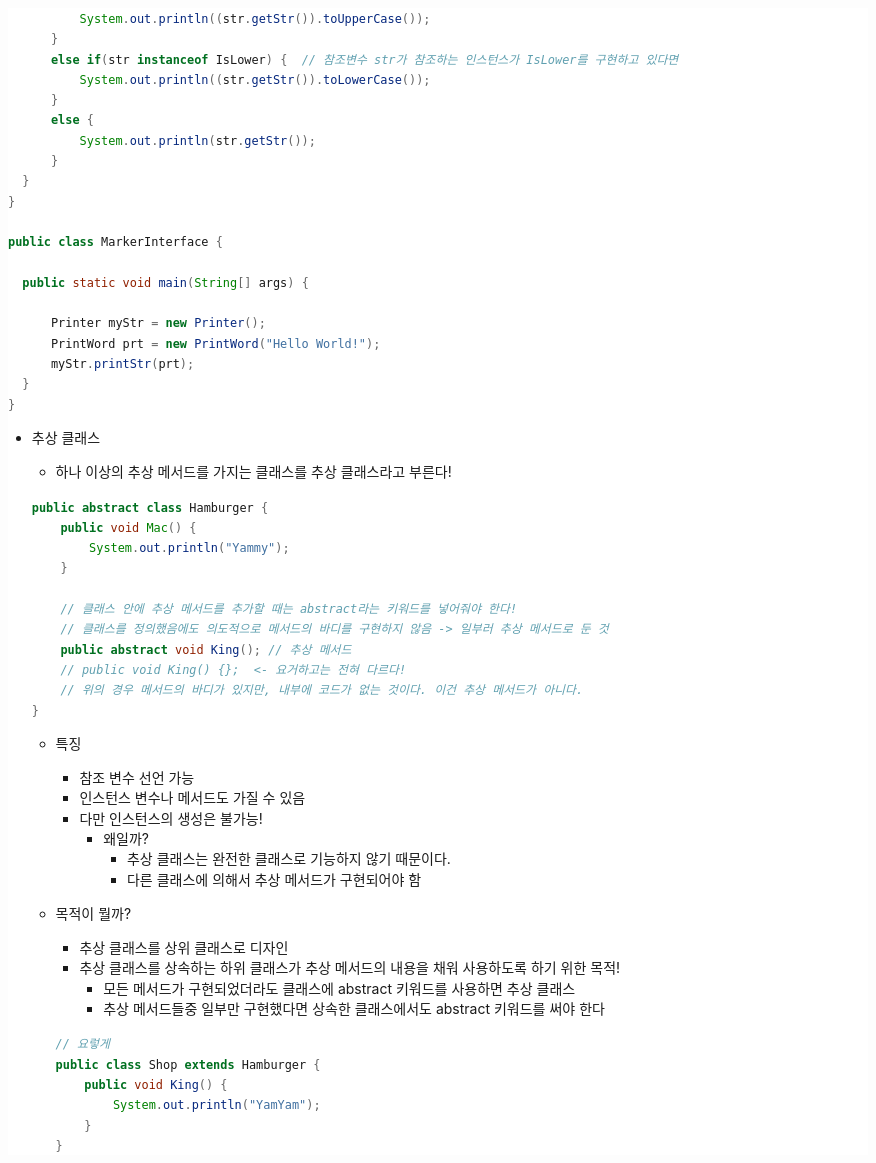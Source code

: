   ```java
  			System.out.println((str.getStr()).toUpperCase()); 
  		}
  		else if(str instanceof IsLower) {  // 참조변수 str가 참조하는 인스턴스가 IsLower를 구현하고 있다면
  			System.out.println((str.getStr()).toLowerCase());
  		}
  		else {
  			System.out.println(str.getStr());
  		}
  	}
  }
  
  public class MarkerInterface {
  
  	public static void main(String[] args) {
  
  		Printer myStr = new Printer();
  		PrintWord prt = new PrintWord("Hello World!");
  		myStr.printStr(prt);
  	}
  }
  ```

  

- 추상 클래스

  - 하나 이상의 추상 메서드를 가지는 클래스를 추상 클래스라고 부른다!

  ```java
  public abstract class Hamburger {
      public void Mac() {
          System.out.println("Yammy");
      }
      
      // 클래스 안에 추상 메서드를 추가할 때는 abstract라는 키워드를 넣어줘야 한다!
      // 클래스를 정의했음에도 의도적으로 메서드의 바디를 구현하지 않음 -> 일부러 추상 메서드로 둔 것
      public abstract void King(); // 추상 메서드
      // public void King() {};  <- 요거하고는 전혀 다르다!
      // 위의 경우 메서드의 바디가 있지만, 내부에 코드가 없는 것이다. 이건 추상 메서드가 아니다.
  }
  ```
  
  - 특징
    - 참조 변수 선언 가능
    - 인스턴스 변수나 메서드도 가질 수 있음
    - 다만 인스턴스의 생성은 불가능!
      - 왜일까?
        - 추상 클래스는 완전한 클래스로 기능하지 않기 때문이다.
        - 다른 클래스에 의해서 추상 메서드가 구현되어야 함
    
  - 목적이 뭘까?
    - 추상 클래스를 상위 클래스로 디자인
    - 추상 클래스를 상속하는 하위 클래스가 추상 메서드의 내용을 채워 사용하도록 하기 위한 목적! 
      - 모든 메서드가 구현되었더라도 클래스에 abstract 키워드를 사용하면 추상 클래스
      - 추상 메서드들중 일부만 구현했다면 상속한 클래스에서도 abstract 키워드를 써야 한다
    
    ```java
    // 요렇게
    public class Shop extends Hamburger {
        public void King() {
            System.out.println("YamYam");
        }
    }
    ```
    
    

